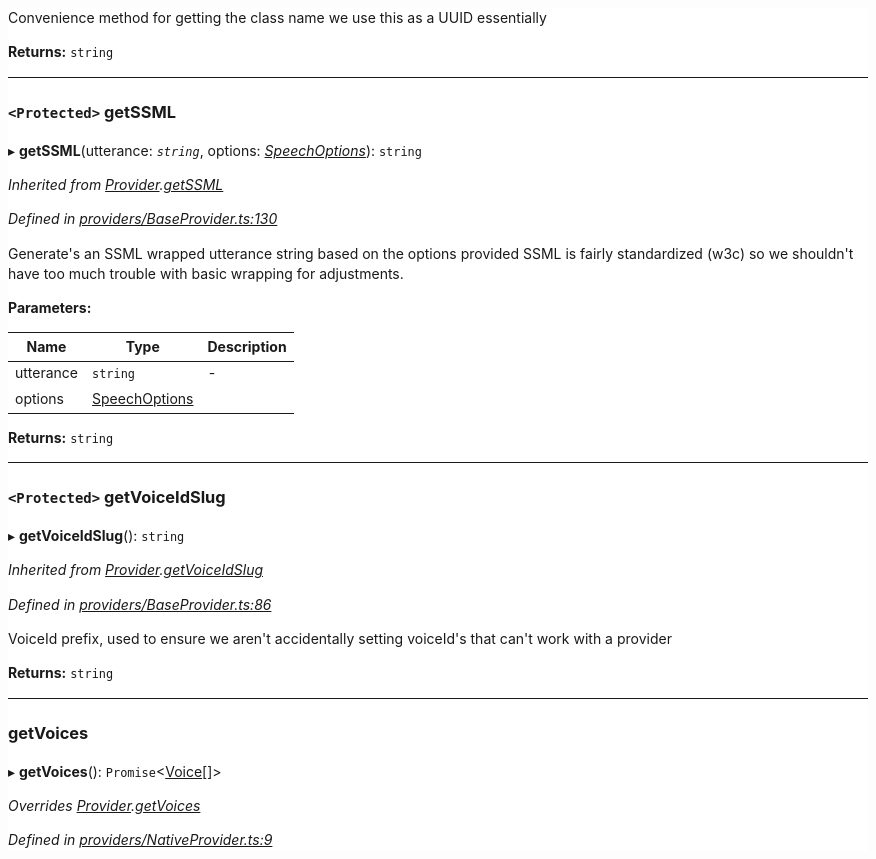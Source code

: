 Convenience method for getting the class name we use this as a UUID essentially

**Returns:** `string`

___
<a id="getssml"></a>

### `<Protected>` getSSML

▸ **getSSML**(utterance: *`string`*, options: *[SpeechOptions](../interfaces/speechoptions.md)*): `string`

*Inherited from [Provider](provider.md).[getSSML](provider.md#getssml)*

*Defined in [providers/BaseProvider.ts:130](https://github.com/ericlewis/react-native-speech/blob/f509ee8/src/providers/BaseProvider.ts#L130)*

Generate's an SSML wrapped utterance string based on the options provided SSML is fairly standardized (w3c) so we shouldn't have too much trouble with basic wrapping for adjustments.

**Parameters:**

| Name | Type | Description |
| ------ | ------ | ------ |
| utterance | `string` |  \- |
| options | [SpeechOptions](../interfaces/speechoptions.md) |   |

**Returns:** `string`

___
<a id="getvoiceidslug"></a>

### `<Protected>` getVoiceIdSlug

▸ **getVoiceIdSlug**(): `string`

*Inherited from [Provider](provider.md).[getVoiceIdSlug](provider.md#getvoiceidslug)*

*Defined in [providers/BaseProvider.ts:86](https://github.com/ericlewis/react-native-speech/blob/f509ee8/src/providers/BaseProvider.ts#L86)*

VoiceId prefix, used to ensure we aren't accidentally setting voiceId's that can't work with a provider

**Returns:** `string`

___
<a id="getvoices"></a>

###  getVoices

▸ **getVoices**(): `Promise`<[Voice](../interfaces/voice.md)[]>

*Overrides [Provider](provider.md).[getVoices](provider.md#getvoices)*

*Defined in [providers/NativeProvider.ts:9](https://github.com/ericlewis/react-native-speech/blob/f509ee8/src/providers/NativeProvider.ts#L9)*
